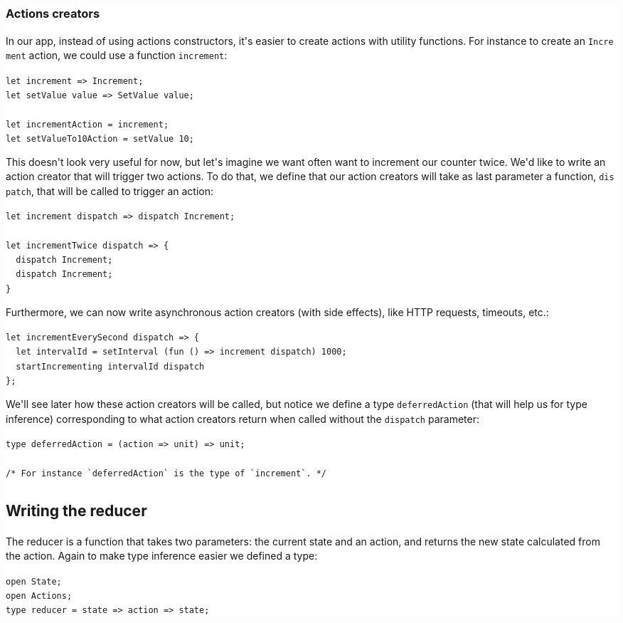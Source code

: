 ### Actions creators

In our app, instead of using actions constructors, it's easier to create actions with utility functions. For instance to create an `Increment` action, we could use a function `increment`:

```reason
let increment => Increment;
let setValue value => SetValue value;

let incrementAction = increment;
let setValueTo10Action = setValue 10;
```

This doesn't look very useful for now, but let's imagine we want often want to increment our counter twice. We'd like to write an action creator that will trigger two actions. To do that, we define that our action creators will take as last parameter a function, `dispatch`, that will be called to trigger an action:

```reason
let increment dispatch => dispatch Increment;

let incrementTwice dispatch => {
  dispatch Increment;
  dispatch Increment;
}
```

Furthermore, we can now write asynchronous action creators (with side effects), like HTTP requests, timeouts, etc.:

```reason
let incrementEverySecond dispatch => {
  let intervalId = setInterval (fun () => increment dispatch) 1000;
  startIncrementing intervalId dispatch
};
```

We'll see later how these action creators will be called, but notice we define a type `deferredAction` (that will help us for type inference) corresponding to what action creators return when called without the `dispatch` parameter:

```reason
type deferredAction = (action => unit) => unit;

/* For instance `deferredAction` is the type of `increment`. */
```

## Writing the reducer

The reducer is a function that takes two parameters: the current state and an action, and returns the new state calculated from the action. Again to make type inference easier we defined a type:

```reason
open State;
open Actions;
type reducer = state => action => state;
```
